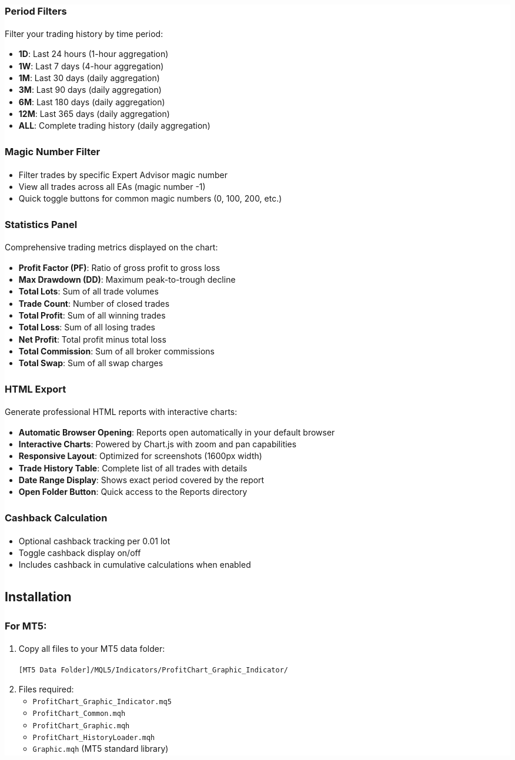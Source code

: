 ### Period Filters
Filter your trading history by time period:
- **1D**: Last 24 hours (1-hour aggregation)
- **1W**: Last 7 days (4-hour aggregation)
- **1M**: Last 30 days (daily aggregation)
- **3M**: Last 90 days (daily aggregation)
- **6M**: Last 180 days (daily aggregation)
- **12M**: Last 365 days (daily aggregation)
- **ALL**: Complete trading history (daily aggregation)

### Magic Number Filter
- Filter trades by specific Expert Advisor magic number
- View all trades across all EAs (magic number -1)
- Quick toggle buttons for common magic numbers (0, 100, 200, etc.)

### Statistics Panel
Comprehensive trading metrics displayed on the chart:
- **Profit Factor (PF)**: Ratio of gross profit to gross loss
- **Max Drawdown (DD)**: Maximum peak-to-trough decline
- **Total Lots**: Sum of all trade volumes
- **Trade Count**: Number of closed trades
- **Total Profit**: Sum of all winning trades
- **Total Loss**: Sum of all losing trades
- **Net Profit**: Total profit minus total loss
- **Total Commission**: Sum of all broker commissions
- **Total Swap**: Sum of all swap charges

### HTML Export
Generate professional HTML reports with interactive charts:
- **Automatic Browser Opening**: Reports open automatically in your default browser
- **Interactive Charts**: Powered by Chart.js with zoom and pan capabilities
- **Responsive Layout**: Optimized for screenshots (1600px width)
- **Trade History Table**: Complete list of all trades with details
- **Date Range Display**: Shows exact period covered by the report
- **Open Folder Button**: Quick access to the Reports directory

### Cashback Calculation
- Optional cashback tracking per 0.01 lot
- Toggle cashback display on/off
- Includes cashback in cumulative calculations when enabled

## Installation

### For MT5:
1. Copy all files to your MT5 data folder:
   ```
   [MT5 Data Folder]/MQL5/Indicators/ProfitChart_Graphic_Indicator/
   ```
2. Files required:
   - `ProfitChart_Graphic_Indicator.mq5`
   - `ProfitChart_Common.mqh`
   - `ProfitChart_Graphic.mqh`
   - `ProfitChart_HistoryLoader.mqh`
   - `Graphic.mqh` (MT5 standard library)

